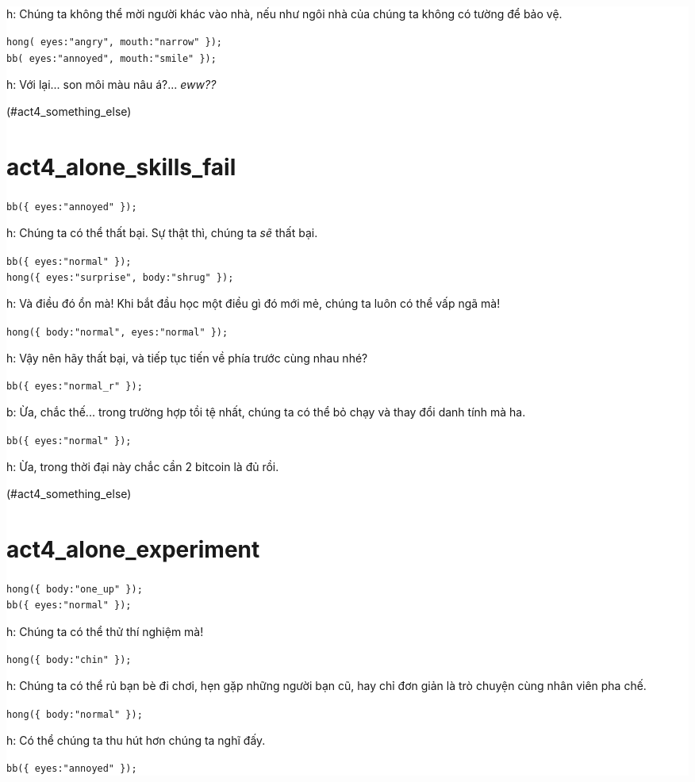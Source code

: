 h: Chúng ta không thể mời người khác vào nhà, nếu như ngôi nhà của chúng ta không có tường để bảo vệ.

```
hong( eyes:"angry", mouth:"narrow" });
bb( eyes:"annoyed", mouth:"smile" });
```

h: Với lại...  son môi màu nâu á?... *eww??*

(#act4_something_else)

# act4_alone_skills_fail

`bb({ eyes:"annoyed" });`

h: Chúng ta có thể thất bại. Sự thật thì, chúng ta *sẽ* thất bại.

```
bb({ eyes:"normal" });
hong({ eyes:"surprise", body:"shrug" });
```

h: Và điều đó ổn mà! Khi bắt đầu học một điều gì đó mới mẻ, chúng ta luôn có thể vấp ngã mà!

`hong({ body:"normal", eyes:"normal" });`

h: Vậy nên hãy thất bại, và tiếp tục tiến về phía trước cùng nhau nhé?

`bb({ eyes:"normal_r" });`

b: Ừa, chắc thế... trong trường hợp tồi tệ nhất, chúng ta có thể bỏ chạy và thay đổi danh tính mà ha.

`bb({ eyes:"normal" });`

h: Ừa, trong thời đại này chắc cần 2 bitcoin là đủ rồi.

(#act4_something_else)

# act4_alone_experiment

```
hong({ body:"one_up" });
bb({ eyes:"normal" });
```

h: Chúng ta có thể thử thí nghiệm mà!

`hong({ body:"chin" });`

h: Chúng ta có thể rủ bạn bè đi chơi, hẹn gặp những người bạn cũ, hay chỉ đơn giản là trò chuyện cùng nhân viên pha chế.

`hong({ body:"normal" });`

h: Có thể chúng ta thu hút hơn chúng ta nghĩ đấy.

`bb({ eyes:"annoyed" });`
